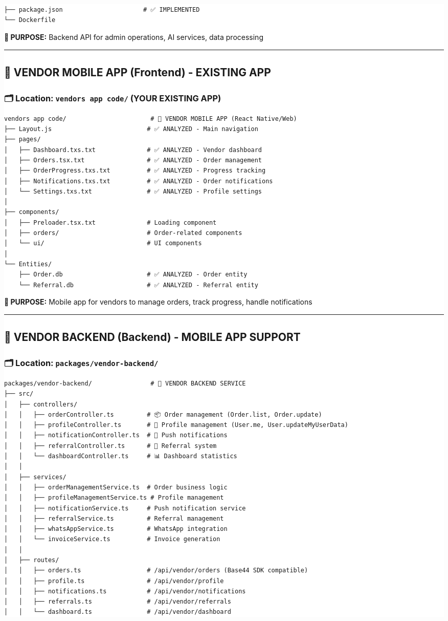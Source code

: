 ```
├── package.json                      # ✅ IMPLEMENTED
└── Dockerfile
```

**🎯 PURPOSE:** Backend API for admin operations, AI services, data processing

---

## 📱 VENDOR MOBILE APP (Frontend) - EXISTING APP

### **🗂️ Location: `vendors app code/` (YOUR EXISTING APP)**
```
vendors app code/                       # 📱 VENDOR MOBILE APP (React Native/Web)
├── Layout.js                          # ✅ ANALYZED - Main navigation
├── pages/
│   ├── Dashboard.txs.txt              # ✅ ANALYZED - Vendor dashboard
│   ├── Orders.tsx.txt                 # ✅ ANALYZED - Order management
│   ├── OrderProgress.txs.txt          # ✅ ANALYZED - Progress tracking
│   ├── Notifications.txs.txt          # ✅ ANALYZED - Order notifications
│   └── Settings.txs.txt               # ✅ ANALYZED - Profile settings
│
├── components/
│   ├── Preloader.tsx.txt              # Loading component
│   ├── orders/                        # Order-related components
│   └── ui/                            # UI components
│
└── Entities/
    ├── Order.db                       # ✅ ANALYZED - Order entity
    └── Referral.db                    # ✅ ANALYZED - Referral entity
```

**🎯 PURPOSE:** Mobile app for vendors to manage orders, track progress, handle notifications

---

## 🔧 VENDOR BACKEND (Backend) - MOBILE APP SUPPORT

### **🗂️ Location: `packages/vendor-backend/`**
```
packages/vendor-backend/                # 🔧 VENDOR BACKEND SERVICE
├── src/
│   ├── controllers/
│   │   ├── orderController.ts         # 📦 Order management (Order.list, Order.update)
│   │   ├── profileController.ts       # 👤 Profile management (User.me, User.updateMyUserData)
│   │   ├── notificationController.ts  # 🔔 Push notifications
│   │   ├── referralController.ts      # 🎫 Referral system
│   │   └── dashboardController.ts     # 📊 Dashboard statistics
│   │
│   ├── services/
│   │   ├── orderManagementService.ts  # Order business logic
│   │   ├── profileManagementService.ts # Profile management
│   │   ├── notificationService.ts     # Push notification service
│   │   ├── referralService.ts         # Referral management
│   │   ├── whatsAppService.ts         # WhatsApp integration
│   │   └── invoiceService.ts          # Invoice generation
│   │
│   ├── routes/
│   │   ├── orders.ts                  # /api/vendor/orders (Base44 SDK compatible)
│   │   ├── profile.ts                 # /api/vendor/profile
│   │   ├── notifications.ts           # /api/vendor/notifications
│   │   ├── referrals.ts               # /api/vendor/referrals
│   │   └── dashboard.ts               # /api/vendor/dashboard
```